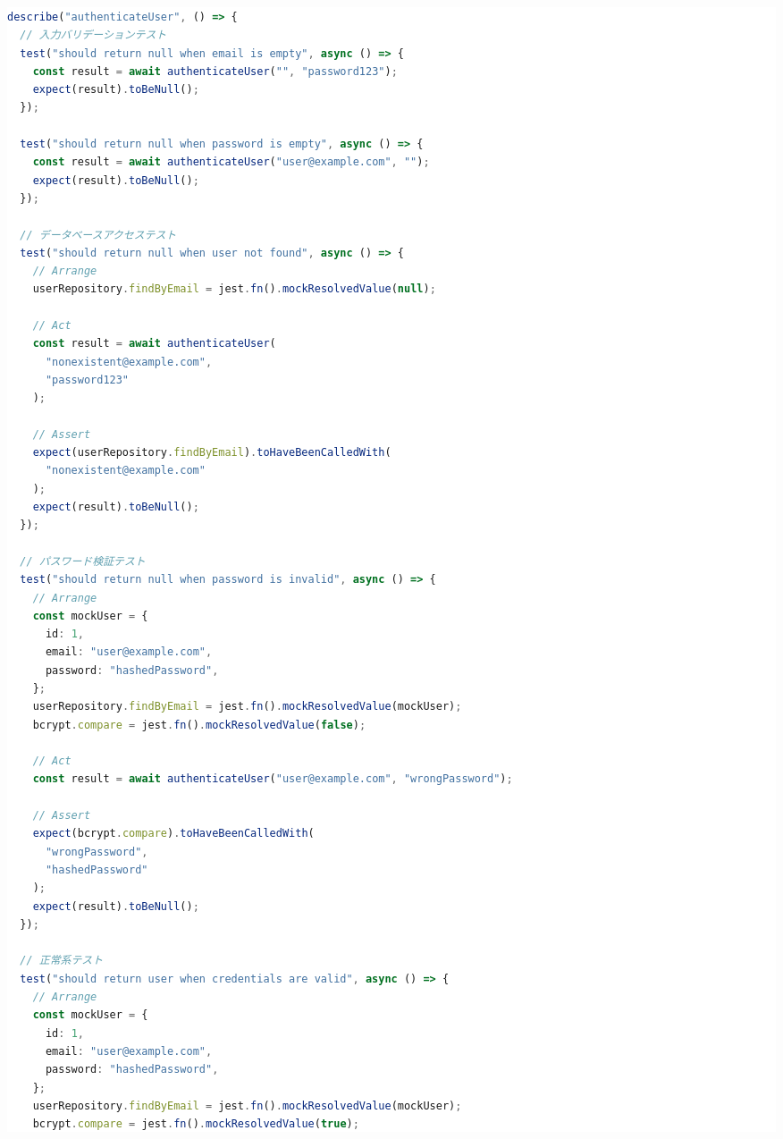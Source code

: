 ```typescript
describe("authenticateUser", () => {
  // 入力バリデーションテスト
  test("should return null when email is empty", async () => {
    const result = await authenticateUser("", "password123");
    expect(result).toBeNull();
  });

  test("should return null when password is empty", async () => {
    const result = await authenticateUser("user@example.com", "");
    expect(result).toBeNull();
  });

  // データベースアクセステスト
  test("should return null when user not found", async () => {
    // Arrange
    userRepository.findByEmail = jest.fn().mockResolvedValue(null);

    // Act
    const result = await authenticateUser(
      "nonexistent@example.com",
      "password123"
    );

    // Assert
    expect(userRepository.findByEmail).toHaveBeenCalledWith(
      "nonexistent@example.com"
    );
    expect(result).toBeNull();
  });

  // パスワード検証テスト
  test("should return null when password is invalid", async () => {
    // Arrange
    const mockUser = {
      id: 1,
      email: "user@example.com",
      password: "hashedPassword",
    };
    userRepository.findByEmail = jest.fn().mockResolvedValue(mockUser);
    bcrypt.compare = jest.fn().mockResolvedValue(false);

    // Act
    const result = await authenticateUser("user@example.com", "wrongPassword");

    // Assert
    expect(bcrypt.compare).toHaveBeenCalledWith(
      "wrongPassword",
      "hashedPassword"
    );
    expect(result).toBeNull();
  });

  // 正常系テスト
  test("should return user when credentials are valid", async () => {
    // Arrange
    const mockUser = {
      id: 1,
      email: "user@example.com",
      password: "hashedPassword",
    };
    userRepository.findByEmail = jest.fn().mockResolvedValue(mockUser);
    bcrypt.compare = jest.fn().mockResolvedValue(true);

```